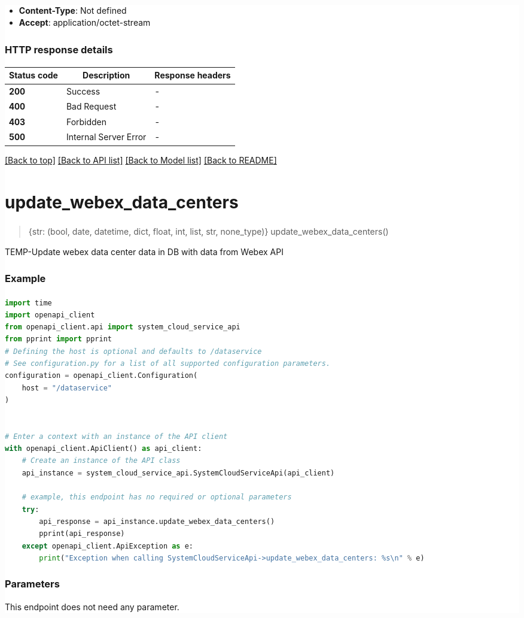  - **Content-Type**: Not defined
 - **Accept**: application/octet-stream


### HTTP response details

| Status code | Description | Response headers |
|-------------|-------------|------------------|
**200** | Success |  -  |
**400** | Bad Request |  -  |
**403** | Forbidden |  -  |
**500** | Internal Server Error |  -  |

[[Back to top]](#) [[Back to API list]](../README.md#documentation-for-api-endpoints) [[Back to Model list]](../README.md#documentation-for-models) [[Back to README]](../README.md)

# **update_webex_data_centers**
> {str: (bool, date, datetime, dict, float, int, list, str, none_type)} update_webex_data_centers()



TEMP-Update webex data center data in DB with data from Webex API

### Example


```python
import time
import openapi_client
from openapi_client.api import system_cloud_service_api
from pprint import pprint
# Defining the host is optional and defaults to /dataservice
# See configuration.py for a list of all supported configuration parameters.
configuration = openapi_client.Configuration(
    host = "/dataservice"
)


# Enter a context with an instance of the API client
with openapi_client.ApiClient() as api_client:
    # Create an instance of the API class
    api_instance = system_cloud_service_api.SystemCloudServiceApi(api_client)

    # example, this endpoint has no required or optional parameters
    try:
        api_response = api_instance.update_webex_data_centers()
        pprint(api_response)
    except openapi_client.ApiException as e:
        print("Exception when calling SystemCloudServiceApi->update_webex_data_centers: %s\n" % e)
```


### Parameters
This endpoint does not need any parameter.
